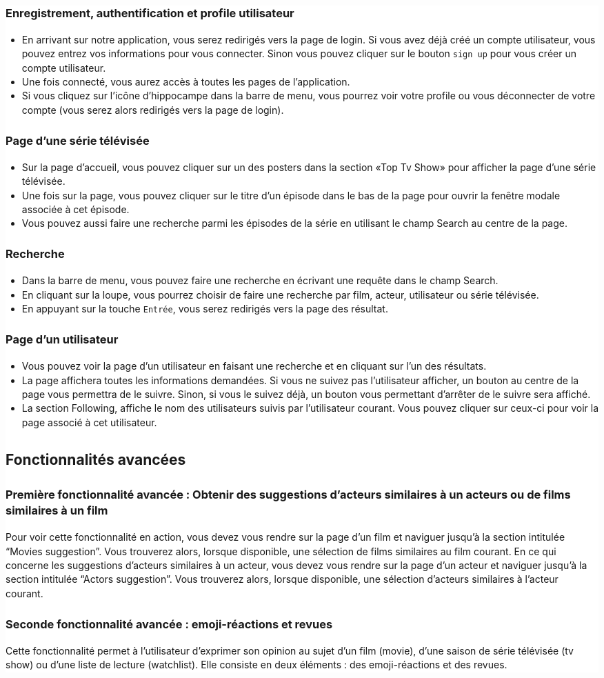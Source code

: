 ### Enregistrement, authentification et profile utilisateur
* En arrivant sur notre application, vous serez redirigés vers la page de login. Si vous avez déjà créé un compte utilisateur, vous pouvez entrez vos informations pour vous connecter. Sinon vous pouvez cliquer sur le bouton `sign up` pour vous créer un compte utilisateur.
* Une fois connecté, vous aurez accès à toutes les pages de l’application.
* Si vous cliquez sur l’icône d’hippocampe dans la barre de menu, vous pourrez voir votre profile ou vous déconnecter de votre compte (vous serez alors redirigés vers la page de login).

### Page d’une série télévisée
* Sur la page d’accueil, vous pouvez cliquer sur un des posters dans la section «Top Tv Show» pour afficher la page d’une série télévisée.
* Une fois sur la page, vous pouvez cliquer sur le titre d’un épisode dans le bas de la page pour ouvrir la fenêtre modale associée à cet épisode.
* Vous pouvez aussi faire une recherche parmi les épisodes de la série en utilisant le champ Search au centre de la page.

### Recherche
* Dans la barre de menu, vous pouvez faire une recherche en écrivant une requête dans le champ Search.
* En cliquant sur la loupe, vous pourrez choisir de faire une recherche par film, acteur, utilisateur ou série télévisée.
* En appuyant sur la touche `Entrée`, vous serez redirigés vers la page des résultat.

### Page d’un utilisateur
* Vous pouvez voir la page d’un utilisateur en faisant une recherche et en cliquant sur l’un des résultats.
* La page affichera toutes les informations demandées. Si vous ne suivez pas l’utilisateur afficher, un bouton au centre de la page vous permettra de le suivre. Sinon, si vous le suivez déjà, un bouton vous permettant d’arrêter de le suivre sera affiché.
* La section Following, affiche le nom des utilisateurs suivis par l’utilisateur courant. Vous pouvez cliquer sur ceux-ci pour voir la page associé à cet utilisateur.

## Fonctionnalités avancées

### Première fonctionnalité avancée : Obtenir des suggestions d’acteurs similaires à un acteurs ou de films similaires à un film
Pour voir cette fonctionnalité en action, vous devez vous rendre sur la page d’un film et naviguer jusqu’à la section intitulée “Movies suggestion”. Vous trouverez alors, lorsque disponible, une sélection de films similaires au film courant. En ce qui concerne les suggestions d’acteurs similaires à un acteur, vous devez vous rendre sur la page d’un acteur et naviguer jusqu’à la section intitulée “Actors suggestion”. Vous trouverez alors, lorsque disponible, une sélection d’acteurs similaires à l’acteur courant.

### Seconde fonctionnalité avancée : emoji-réactions et revues
Cette fonctionnalité permet à l’utilisateur d’exprimer son opinion au sujet d’un film (movie), d’une saison de série télévisée (tv show) ou d’une liste de lecture (watchlist). Elle consiste en deux éléments :  des emoji-réactions et des revues.
